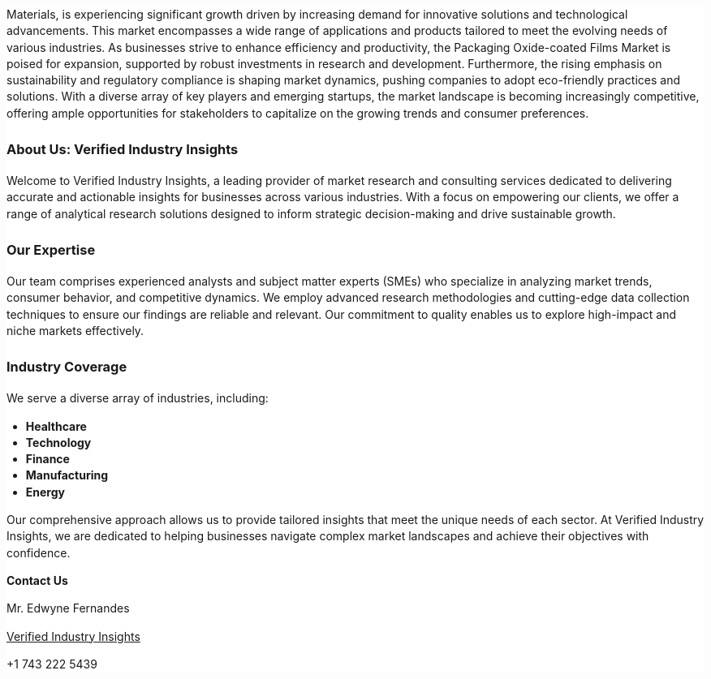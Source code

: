 Materials, is experiencing significant growth driven by increasing demand for innovative solutions and technological advancements. This market encompasses a wide range of applications and products tailored to meet the evolving needs of various industries. As businesses strive to enhance efficiency and productivity, the Packaging Oxide-coated Films Market is poised for expansion, supported by robust investments in research and development. Furthermore, the rising emphasis on sustainability and regulatory compliance is shaping market dynamics, pushing companies to adopt eco-friendly practices and solutions. With a diverse array of key players and emerging startups, the market landscape is becoming increasingly competitive, offering ample opportunities for stakeholders to capitalize on the growing trends and consumer preferences.</p><h3>About Us: Verified Industry Insights</h3><p>Welcome to Verified Industry Insights, a leading provider of market research and consulting services dedicated to delivering accurate and actionable insights for businesses across various industries. With a focus on empowering our clients, we offer a range of analytical research solutions designed to inform strategic decision-making and drive sustainable growth.</p><h3>Our Expertise</h3><p>Our team comprises experienced analysts and subject matter experts (SMEs) who specialize in analyzing market trends, consumer behavior, and competitive dynamics. We employ advanced research methodologies and cutting-edge data collection techniques to ensure our findings are reliable and relevant. Our commitment to quality enables us to explore high-impact and niche markets effectively.</p><h3>Industry Coverage</h3><p>We serve a diverse array of industries, including:</p><ul><li><strong>Healthcare</strong></li><li><strong>Technology</strong></li><li><strong>Finance</strong></li><li><strong>Manufacturing</strong></li><li><strong>Energy</strong></li></ul><p>Our comprehensive approach allows us to provide tailored insights that meet the unique needs of each sector. At Verified Industry Insights, we are dedicated to helping businesses navigate complex market landscapes and achieve their objectives with confidence.</p><p><strong>Contact Us</strong></p><p>Mr. Edwyne Fernandes</p><p><a href="https://www.verifiedindustryinsights.com/">Verified Industry Insights</a></p><p>+1 743 222 5439</p>
